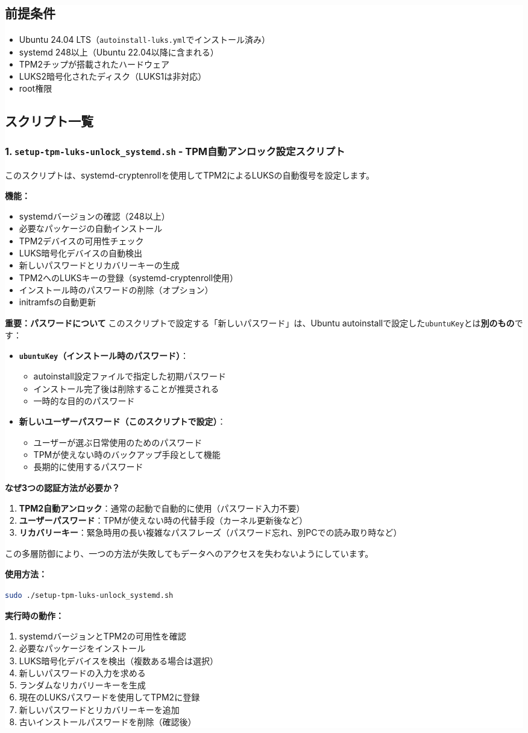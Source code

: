 ## 前提条件

- Ubuntu 24.04 LTS（`autoinstall-luks.yml`でインストール済み）
- systemd 248以上（Ubuntu 22.04以降に含まれる）
- TPM2チップが搭載されたハードウェア
- LUKS2暗号化されたディスク（LUKS1は非対応）
- root権限

## スクリプト一覧

### 1. `setup-tpm-luks-unlock_systemd.sh` - TPM自動アンロック設定スクリプト

このスクリプトは、systemd-cryptenrollを使用してTPM2によるLUKSの自動復号を設定します。

**機能：**
- systemdバージョンの確認（248以上）
- 必要なパッケージの自動インストール
- TPM2デバイスの可用性チェック
- LUKS暗号化デバイスの自動検出
- 新しいパスワードとリカバリーキーの生成
- TPM2へのLUKSキーの登録（systemd-cryptenroll使用）
- インストール時のパスワードの削除（オプション）
- initramfsの自動更新

**重要：パスワードについて**
このスクリプトで設定する「新しいパスワード」は、Ubuntu autoinstallで設定した`ubuntuKey`とは**別のもの**です：

- **`ubuntuKey`（インストール時のパスワード）**：
  - autoinstall設定ファイルで指定した初期パスワード
  - インストール完了後は削除することが推奨される
  - 一時的な目的のパスワード

- **新しいユーザーパスワード（このスクリプトで設定）**：
  - ユーザーが選ぶ日常使用のためのパスワード
  - TPMが使えない時のバックアップ手段として機能
  - 長期的に使用するパスワード

**なぜ3つの認証方法が必要か？**
1. **TPM2自動アンロック**：通常の起動で自動的に使用（パスワード入力不要）
2. **ユーザーパスワード**：TPMが使えない時の代替手段（カーネル更新後など）
3. **リカバリーキー**：緊急時用の長い複雑なパスフレーズ（パスワード忘れ、別PCでの読み取り時など）

この多層防御により、一つの方法が失敗してもデータへのアクセスを失わないようにしています。

**使用方法：**
```bash
sudo ./setup-tpm-luks-unlock_systemd.sh
```

**実行時の動作：**
1. systemdバージョンとTPM2の可用性を確認
2. 必要なパッケージをインストール
3. LUKS暗号化デバイスを検出（複数ある場合は選択）
4. 新しいパスワードの入力を求める
5. ランダムなリカバリーキーを生成
6. 現在のLUKSパスワードを使用してTPM2に登録
7. 新しいパスワードとリカバリーキーを追加
8. 古いインストールパスワードを削除（確認後）
